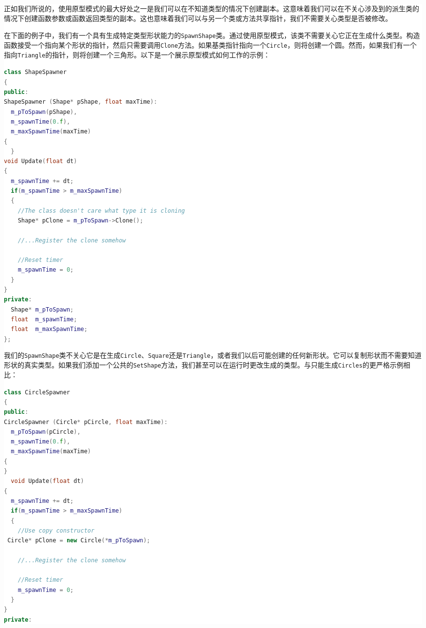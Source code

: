 正如我们所说的，使用原型模式的最大好处之一是我们可以在不知道类型的情况下创建副本。这意味着我们可以在不关心涉及到的派生类的情况下创建函数参数或函数返回类型的副本。这也意味着我们可以与另一个类或方法共享指针，我们不需要关心类型是否被修改。

在下面的例子中，我们有一个具有生成特定类型形状能力的`SpawnShape`类。通过使用原型模式，该类不需要关心它正在生成什么类型。构造函数接受一个指向某个形状的指针，然后只需要调用`Clone`方法。如果基类指针指向一个`Circle`，则将创建一个圆。然而，如果我们有一个指向`Triangle`的指针，则将创建一个三角形。以下是一个展示原型模式如何工作的示例：

```cpp
class ShapeSpawner 
{ 
public: 
ShapeSpawner (Shape* pShape, float maxTime): 
  m_pToSpawn(pShape), 
  m_spawnTime(0.f), 
  m_maxSpawnTime(maxTime) 
{ 
  } 
void Update(float dt) 
{ 
  m_spawnTime += dt; 
  if(m_spawnTime > m_maxSpawnTime) 
  { 
    //The class doesn't care what type it is cloning 
    Shape* pClone = m_pToSpawn->Clone(); 

    //...Register the clone somehow 

    //Reset timer   
    m_spawnTime = 0; 
  } 
} 
private: 
  Shape* m_pToSpawn; 
  float  m_spawnTime; 
  float  m_maxSpawnTime; 
}; 

```

我们的`SpawnShape`类不关心它是在生成`Circle`、`Square`还是`Triangle`，或者我们以后可能创建的任何新形状。它可以复制形状而不需要知道形状的真实类型。如果我们添加一个公共的`SetShape`方法，我们甚至可以在运行时更改生成的类型。与只能生成`Circles`的更严格示例相比：

```cpp
class CircleSpawner 
{ 
public: 
CircleSpawner (Circle* pCircle, float maxTime): 
  m_pToSpawn(pCircle), 
  m_spawnTime(0.f), 
  m_maxSpawnTime(maxTime) 
{ 
} 
  void Update(float dt) 
{ 
  m_spawnTime += dt; 
  if(m_spawnTime > m_maxSpawnTime) 
  { 
    //Use copy constructor 
 Circle* pClone = new Circle(*m_pToSpawn); 

    //...Register the clone somehow 

    //Reset timer   
    m_spawnTime = 0; 
  } 
} 
private: 
```